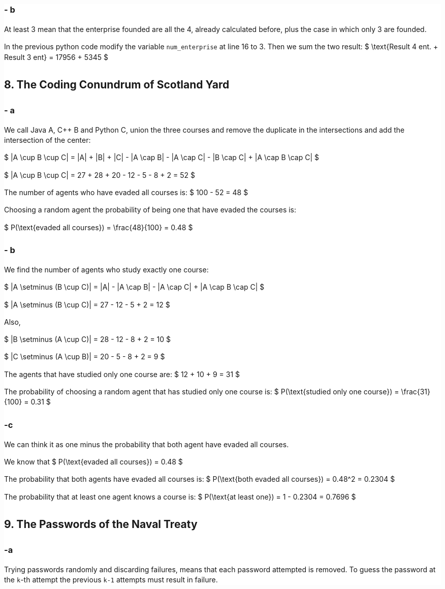 ### - b
At least 3 mean that the enterprise founded are all the 4, already calculated before, plus the case in which only 3 are founded.

In the previous python code modify the variable ``` num_enterprise ``` at line 16 to 3.
Then we sum the two result:
$ \text{Result 4 ent. + Result 3 ent} = 17956 + 5345 $


## 8. The Coding Conundrum of Scotland Yard
### - a
We call Java A, C++ B and Python C, union the three courses and remove the duplicate in the intersections and add the intersection of the center:

$ |A \cup B \cup C| = |A| + |B| + |C| - |A \cap B| - |A \cap C| - |B \cap C| + |A \cap B \cap C| $

$ |A \cup B \cup C| = 27 + 28 + 20 - 12 - 5 - 8 + 2 = 52 $

The number of agents who have evaded all courses is: $ 100 - 52 = 48 $

Choosing a random agent the probability of being one that have evaded the courses is:

$ P(\text{evaded all courses}) = \frac{48}{100} = 0.48 $

### - b
We find the number of agents who study exactly one course:

$ |A \setminus (B \cup C)| = |A| - |A \cap B| - |A \cap C| + |A \cap B \cap C| $

$ |A \setminus (B \cup C)| = 27 - 12 - 5 + 2 = 12 $

Also,

$ |B \setminus (A \cup C)| = 28 - 12 - 8 + 2 = 10 $

$ |C \setminus (A \cup B)| = 20 - 5 - 8 + 2 = 9 $

The agents that have studied only one course are:
$ 12 + 10 + 9 = 31 $

The probability of choosing a random agent that has studied only one course is:
$ P(\text{studied only one course}) = \frac{31}{100} = 0.31 $

### -c
We can think it as one minus the probability that both agent have evaded all courses.

We know that $ P(\text{evaded all courses}) = 0.48 $

The probability that both agents have evaded all courses is:
$ P(\text{both evaded all courses}) = 0.48^2 = 0.2304 $

The probability that at least one agent knows a course is:
$ P(\text{at least one}) = 1 - 0.2304 = 0.7696 $


## 9. The Passwords of the Naval Treaty
### -a
Trying passwords randomly and discarding failures, means that each password attempted is removed.
To guess the password at the `k`-th attempt the previous  `k-1` attempts must result in failure.
